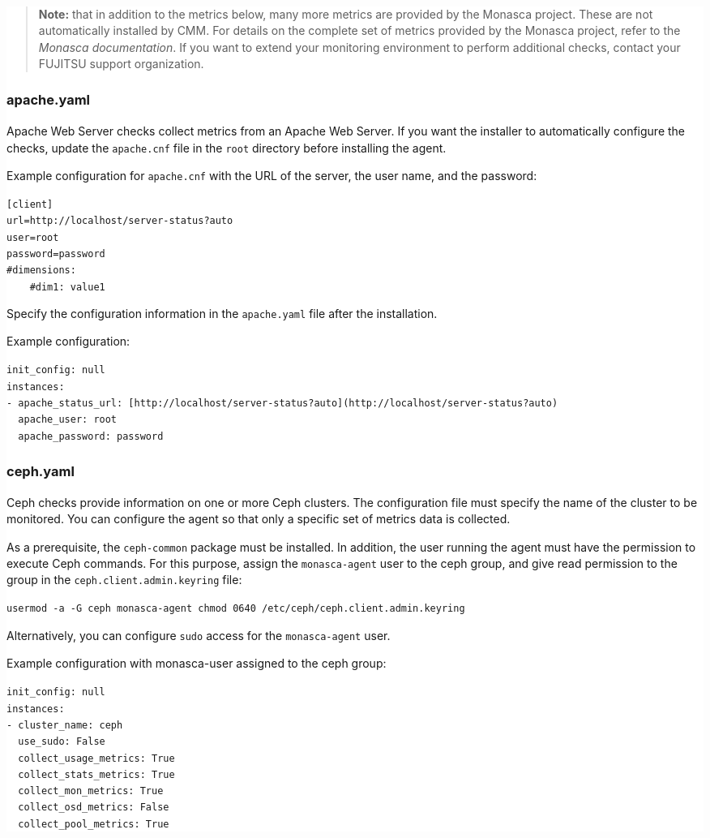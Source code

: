 > **Note:** that in addition to the metrics below, many more metrics are provided by the Monasca
  project. These are not automatically installed by CMM. For details on the complete set of metrics
  provided by the Monasca project, refer to the _Monasca documentation_. If you want to extend your
  monitoring environment to perform additional checks, contact your FUJITSU support organization.


### apache.yaml

Apache Web Server checks collect metrics from an Apache Web Server. If you want the installer
to automatically configure the checks, update the `apache.cnf` file in the `root` directory before
installing the agent.

Example configuration for `apache.cnf` with the URL of the server, the user name, and the password:

```
[client]
url=http://localhost/server-status?auto
user=root
password=password
#dimensions:
    #dim1: value1
```

Specify the configuration information in the `apache.yaml` file after the installation.

Example configuration:

```
init_config: null
instances:
- apache_status_url: [http://localhost/server-status?auto](http://localhost/server-status?auto)
  apache_user: root
  apache_password: password
```


### ceph.yaml

Ceph checks provide information on one or more Ceph clusters. The configuration file must
specify the name of the cluster to be monitored. You can configure the agent so that only a
specific set of metrics data is collected.

As a prerequisite, the `ceph-common` package must be installed. In addition, the user running
the agent must have the permission to execute Ceph commands. For this purpose, assign
the `monasca-agent` user to the ceph group, and give read permission to the group in the
`ceph.client.admin.keyring` file:

```
usermod -a -G ceph monasca-agent chmod 0640 /etc/ceph/ceph.client.admin.keyring
```

Alternatively, you can configure `sudo` access for the `monasca-agent` user.

Example configuration with monasca-user assigned to the ceph group:

```
init_config: null
instances:
- cluster_name: ceph
  use_sudo: False
  collect_usage_metrics: True
  collect_stats_metrics: True
  collect_mon_metrics: True
  collect_osd_metrics: False
  collect_pool_metrics: True
```
